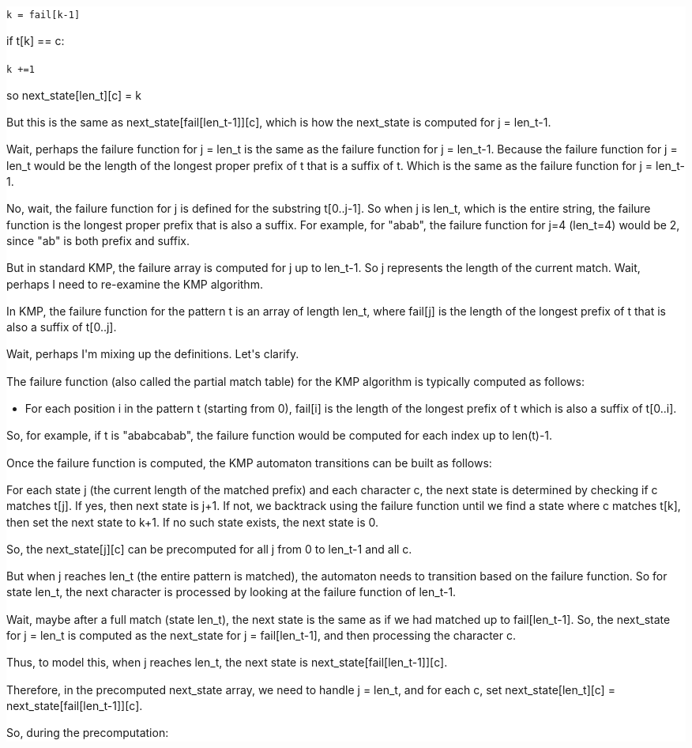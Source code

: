     k = fail[k-1]

if t[k] == c:

    k +=1

so next_state[len_t][c] = k

But this is the same as next_state[fail[len_t-1]][c], which is how the next_state is computed for j = len_t-1.

Wait, perhaps the failure function for j = len_t is the same as the failure function for j = len_t-1. Because the failure function for j = len_t would be the length of the longest proper prefix of t that is a suffix of t. Which is the same as the failure function for j = len_t-1.

No, wait, the failure function for j is defined for the substring t[0..j-1]. So when j is len_t, which is the entire string, the failure function is the longest proper prefix that is also a suffix. For example, for "abab", the failure function for j=4 (len_t=4) would be 2, since "ab" is both prefix and suffix.

But in standard KMP, the failure array is computed for j up to len_t-1. So j represents the length of the current match. Wait, perhaps I need to re-examine the KMP algorithm.

In KMP, the failure function for the pattern t is an array of length len_t, where fail[j] is the length of the longest prefix of t that is also a suffix of t[0..j].

Wait, perhaps I'm mixing up the definitions. Let's clarify.

The failure function (also called the partial match table) for the KMP algorithm is typically computed as follows:

- For each position i in the pattern t (starting from 0), fail[i] is the length of the longest prefix of t which is also a suffix of t[0..i].

So, for example, if t is "ababcabab", the failure function would be computed for each index up to len(t)-1.

Once the failure function is computed, the KMP automaton transitions can be built as follows:

For each state j (the current length of the matched prefix) and each character c, the next state is determined by checking if c matches t[j]. If yes, then next state is j+1. If not, we backtrack using the failure function until we find a state where c matches t[k], then set the next state to k+1. If no such state exists, the next state is 0.

So, the next_state[j][c] can be precomputed for all j from 0 to len_t-1 and all c.

But when j reaches len_t (the entire pattern is matched), the automaton needs to transition based on the failure function. So for state len_t, the next character is processed by looking at the failure function of len_t-1.

Wait, maybe after a full match (state len_t), the next state is the same as if we had matched up to fail[len_t-1]. So, the next_state for j = len_t is computed as the next_state for j = fail[len_t-1], and then processing the character c.

Thus, to model this, when j reaches len_t, the next state is next_state[fail[len_t-1]][c].

Therefore, in the precomputed next_state array, we need to handle j = len_t, and for each c, set next_state[len_t][c] = next_state[fail[len_t-1]][c].

So, during the precomputation:
